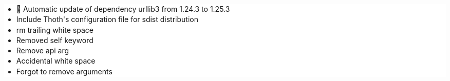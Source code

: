 * :pushpin: Automatic update of dependency urllib3 from 1.24.3 to 1.25.3
* Include Thoth's configuration file for sdist distribution
* rm trailing white space
* Removed self keyword
* Remove api arg
* Accidental white space
* Forgot to remove arguments
